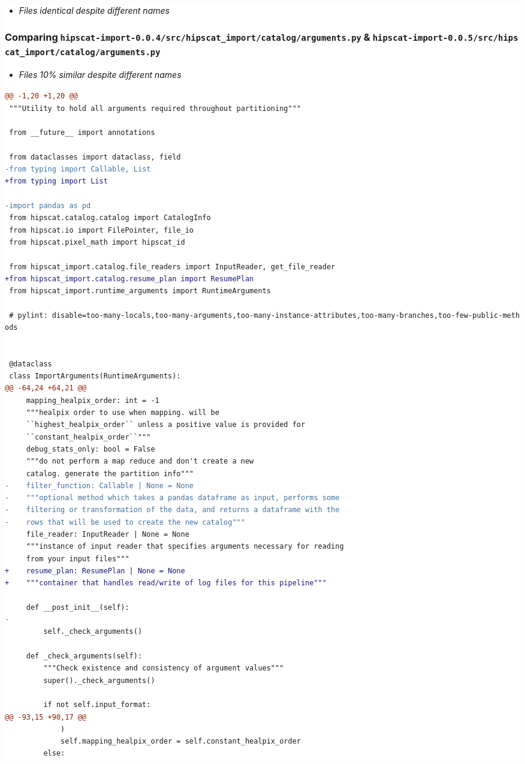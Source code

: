  * *Files identical despite different names*

### Comparing `hipscat-import-0.0.4/src/hipscat_import/catalog/arguments.py` & `hipscat-import-0.0.5/src/hipscat_import/catalog/arguments.py`

 * *Files 10% similar despite different names*

```diff
@@ -1,20 +1,20 @@
 """Utility to hold all arguments required throughout partitioning"""
 
 from __future__ import annotations
 
 from dataclasses import dataclass, field
-from typing import Callable, List
+from typing import List
 
-import pandas as pd
 from hipscat.catalog.catalog import CatalogInfo
 from hipscat.io import FilePointer, file_io
 from hipscat.pixel_math import hipscat_id
 
 from hipscat_import.catalog.file_readers import InputReader, get_file_reader
+from hipscat_import.catalog.resume_plan import ResumePlan
 from hipscat_import.runtime_arguments import RuntimeArguments
 
 # pylint: disable=too-many-locals,too-many-arguments,too-many-instance-attributes,too-many-branches,too-few-public-methods
 
 
 @dataclass
 class ImportArguments(RuntimeArguments):
@@ -64,24 +64,21 @@
     mapping_healpix_order: int = -1
     """healpix order to use when mapping. will be
     ``highest_healpix_order`` unless a positive value is provided for
     ``constant_healpix_order``"""
     debug_stats_only: bool = False
     """do not perform a map reduce and don't create a new
     catalog. generate the partition info"""
-    filter_function: Callable | None = None
-    """optional method which takes a pandas dataframe as input, performs some 
-    filtering or transformation of the data, and returns a dataframe with the 
-    rows that will be used to create the new catalog"""
     file_reader: InputReader | None = None
     """instance of input reader that specifies arguments necessary for reading
     from your input files"""
+    resume_plan: ResumePlan | None = None
+    """container that handles read/write of log files for this pipeline"""
 
     def __post_init__(self):
-
         self._check_arguments()
 
     def _check_arguments(self):
         """Check existence and consistency of argument values"""
         super()._check_arguments()
 
         if not self.input_format:
@@ -93,15 +90,17 @@
             )
             self.mapping_healpix_order = self.constant_healpix_order
         else:
```